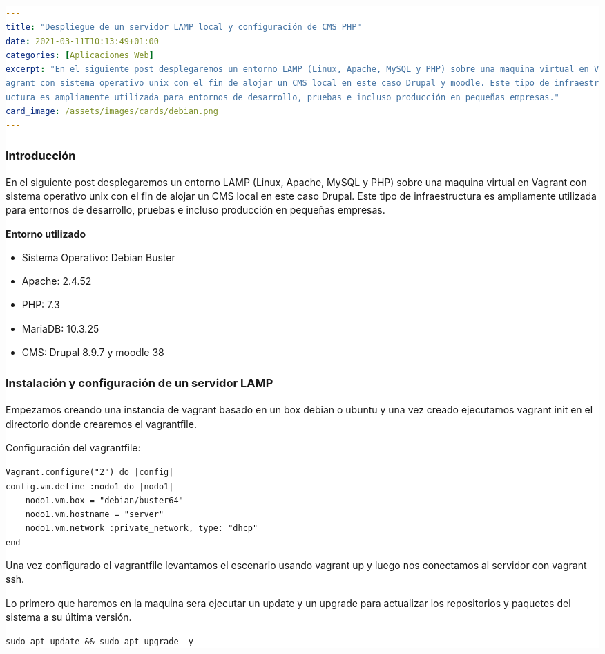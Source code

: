 ```yaml
---
title: "Despliegue de un servidor LAMP local y configuración de CMS PHP"
date: 2021-03-11T10:13:49+01:00
categories: [Aplicaciones Web]
excerpt: "En el siguiente post desplegaremos un entorno LAMP (Linux, Apache, MySQL y PHP) sobre una maquina virtual en Vagrant con sistema operativo unix con el fin de alojar un CMS local en este caso Drupal y moodle. Este tipo de infraestructura es ampliamente utilizada para entornos de desarrollo, pruebas e incluso producción en pequeñas empresas."
card_image: /assets/images/cards/debian.png
---
```


### **Introducción** ###

En el siguiente post desplegaremos un entorno LAMP (Linux, Apache, MySQL y PHP) sobre una maquina virtual en Vagrant con sistema operativo unix con el fin de alojar un CMS local en este caso Drupal. Este tipo de infraestructura es ampliamente utilizada para entornos de desarrollo, pruebas e incluso producción en pequeñas empresas.

**Entorno utilizado**

* Sistema Operativo: Debian Buster

* Apache: 2.4.52

* PHP: 7.3

* MariaDB: 10.3.25

* CMS: Drupal 8.9.7 y moodle 38

### **Instalación y configuración de un servidor LAMP** ###

Empezamos creando una instancia de vagrant basado en un box debian o ubuntu y una vez creado ejecutamos vagrant init en el directorio donde crearemos el vagrantfile.
	
Configuración del vagrantfile:

~~~
Vagrant.configure("2") do |config|
config.vm.define :nodo1 do |nodo1|
    nodo1.vm.box = "debian/buster64"
    nodo1.vm.hostname = "server"
    nodo1.vm.network :private_network, type: "dhcp"
end
~~~

Una vez configurado el vagrantfile levantamos el escenario usando vagrant up y luego nos conectamos al servidor con vagrant ssh.

Lo primero que haremos en la maquina sera ejecutar un update y un upgrade para actualizar los repositorios y paquetes del sistema a su última versión.

~~~
sudo apt update && sudo apt upgrade -y
~~~
